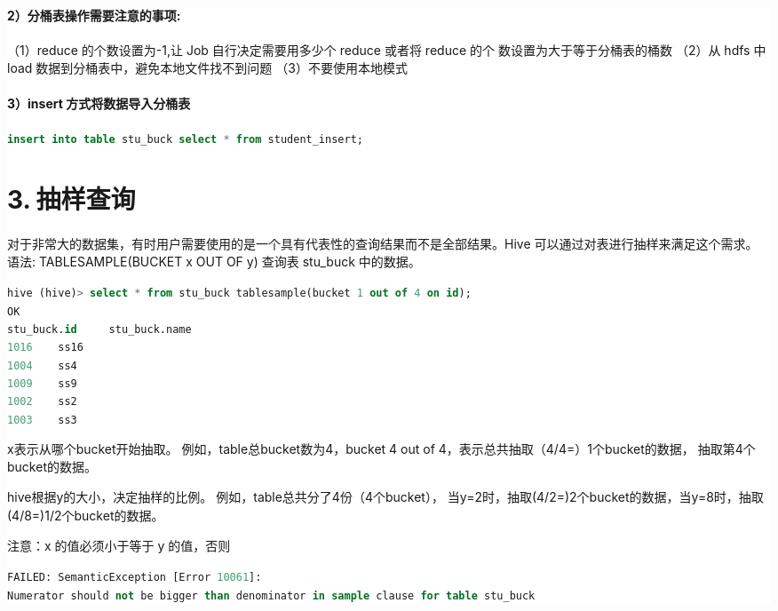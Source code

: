 #### **2）分桶表操作需要注意的事项:**
（1）reduce 的个数设置为-1,让 Job 自行决定需要用多少个 reduce 或者将 reduce 的个 数设置为大于等于分桶表的桶数
（2）从 hdfs 中 load 数据到分桶表中，避免本地文件找不到问题
（3）不要使用本地模式

#### **3）insert 方式将数据导入分桶表**
```sql
insert into table stu_buck select * from student_insert; 	
```

# 3. 抽样查询
对于非常大的数据集，有时用户需要使用的是一个具有代表性的查询结果而不是全部结果。Hive 可以通过对表进行抽样来满足这个需求。
语法: TABLESAMPLE(BUCKET x OUT OF y)
查询表 stu_buck 中的数据。
```sql
hive (hive)> select * from stu_buck tablesample(bucket 1 out of 4 on id);
OK
stu_buck.id     stu_buck.name
1016    ss16
1004    ss4
1009    ss9
1002    ss2
1003    ss3
```
x表示从哪个bucket开始抽取。 
例如，table总bucket数为4，bucket 4 out of 4，表示总共抽取（4/4=）1个bucket的数据，
抽取第4个bucket的数据。

hive根据y的大小，决定抽样的比例。 
例如，table总共分了4份（4个bucket），
当y=2时，抽取(4/2=)2个bucket的数据，当y=8时，抽取(4/8=)1/2个bucket的数据。

注意：x 的值必须小于等于 y 的值，否则
```sql
FAILED: SemanticException [Error 10061]: 
Numerator should not be bigger than denominator in sample clause for table stu_buck
```
